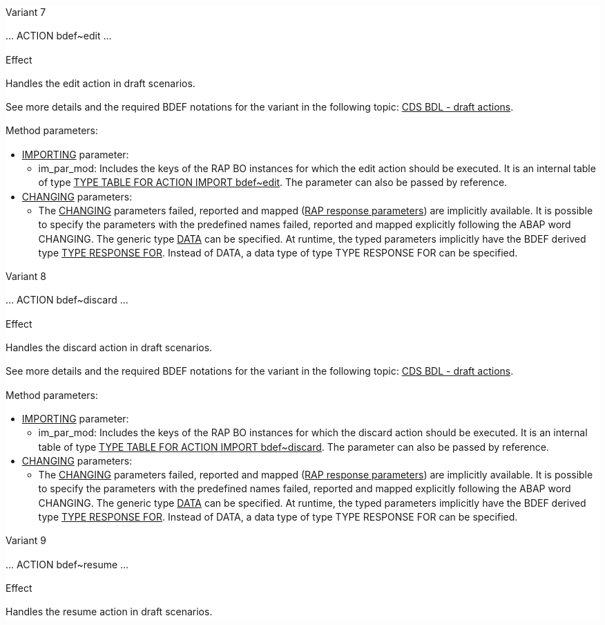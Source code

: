 Variant 7   

... ACTION bdef~edit ...

Effect

Handles the edit action in draft scenarios.

See more details and the required BDEF notations for the variant in the following topic: [CDS BDL - draft actions](javascript:call_link\('abenbdl_draft_action.htm'\)).

Method parameters:

-   [IMPORTING](javascript:call_link\('abapmethods_general.htm'\)) parameter:
    -   im\_par\_mod: Includes the keys of the RAP BO instances for which the edit action should be executed. It is an internal table of type [TYPE TABLE FOR ACTION IMPORT bdef~edit](javascript:call_link\('abaptype_table_for.htm'\)). The parameter can also be passed by reference.
-   [CHANGING](javascript:call_link\('abapmethods_general.htm'\)) parameters:
    -   The [CHANGING](javascript:call_link\('abapmethods_general.htm'\)) parameters failed, reported and mapped ([RAP response parameters](javascript:call_link\('abenrap_response_param_glosry.htm'\) "Glossary Entry")) are implicitly available. It is possible to specify the parameters with the predefined names failed, reported and mapped explicitly following the ABAP word CHANGING. The generic type [DATA](javascript:call_link\('abenbuilt_in_types_generic.htm'\)) can be specified. At runtime, the typed parameters implicitly have the BDEF derived type [TYPE RESPONSE FOR](javascript:call_link\('abaptype_response_for.htm'\)). Instead of DATA, a data type of type TYPE RESPONSE FOR can be specified.

Variant 8   

... ACTION bdef~discard ...

Effect

Handles the discard action in draft scenarios.

See more details and the required BDEF notations for the variant in the following topic: [CDS BDL - draft actions](javascript:call_link\('abenbdl_draft_action.htm'\)).

Method parameters:

-   [IMPORTING](javascript:call_link\('abapmethods_general.htm'\)) parameter:
    -   im\_par\_mod: Includes the keys of the RAP BO instances for which the discard action should be executed. It is an internal table of type [TYPE TABLE FOR ACTION IMPORT bdef~discard](javascript:call_link\('abaptype_table_for.htm'\)). The parameter can also be passed by reference.
-   [CHANGING](javascript:call_link\('abapmethods_general.htm'\)) parameters:
    -   The [CHANGING](javascript:call_link\('abapmethods_general.htm'\)) parameters failed, reported and mapped ([RAP response parameters](javascript:call_link\('abenrap_response_param_glosry.htm'\) "Glossary Entry")) are implicitly available. It is possible to specify the parameters with the predefined names failed, reported and mapped explicitly following the ABAP word CHANGING. The generic type [DATA](javascript:call_link\('abenbuilt_in_types_generic.htm'\)) can be specified. At runtime, the typed parameters implicitly have the BDEF derived type [TYPE RESPONSE FOR](javascript:call_link\('abaptype_response_for.htm'\)). Instead of DATA, a data type of type TYPE RESPONSE FOR can be specified.

Variant 9   

... ACTION bdef~resume ...

Effect

Handles the resume action in draft scenarios.
